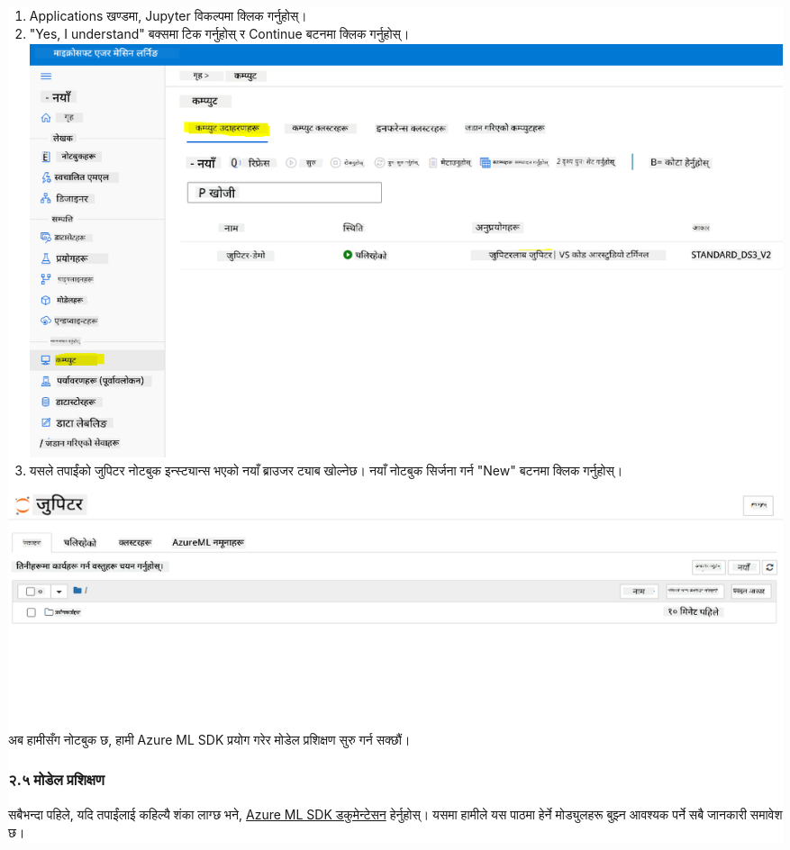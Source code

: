 1. Applications खण्डमा, Jupyter विकल्पमा क्लिक गर्नुहोस्। 
2. "Yes, I understand" बक्समा टिक गर्नुहोस् र Continue बटनमा क्लिक गर्नुहोस्।
![notebook-1](../../../../translated_images/notebook-1.12998af7b02c83f536c11b3aeba561be16e0f05e94146600728ec64270ce1105.ne.png)
3. यसले तपाईंको जुपिटर नोटबुक इन्स्ट्यान्स भएको नयाँ ब्राउजर ट्याब खोल्नेछ। नयाँ नोटबुक सिर्जना गर्न "New" बटनमा क्लिक गर्नुहोस्।

![notebook-2](../../../../translated_images/notebook-2.9a657c037e34f1cf26c0212f5ee9e2da8545b3e107c7682c55114e494167a8aa.ne.png)

अब हामीसँग नोटबुक छ, हामी Azure ML SDK प्रयोग गरेर मोडेल प्रशिक्षण सुरु गर्न सक्छौं।

### २.५ मोडेल प्रशिक्षण

सबैभन्दा पहिले, यदि तपाईंलाई कहिल्यै शंका लाग्छ भने, [Azure ML SDK डकुमेन्टेसन](https://docs.microsoft.com/python/api/overview/azure/ml?WT.mc_id=academic-77958-bethanycheum&ocid=AID3041109) हेर्नुहोस्। यसमा हामीले यस पाठमा हेर्ने मोड्युलहरू बुझ्न आवश्यक पर्ने सबै जानकारी समावेश छ।
